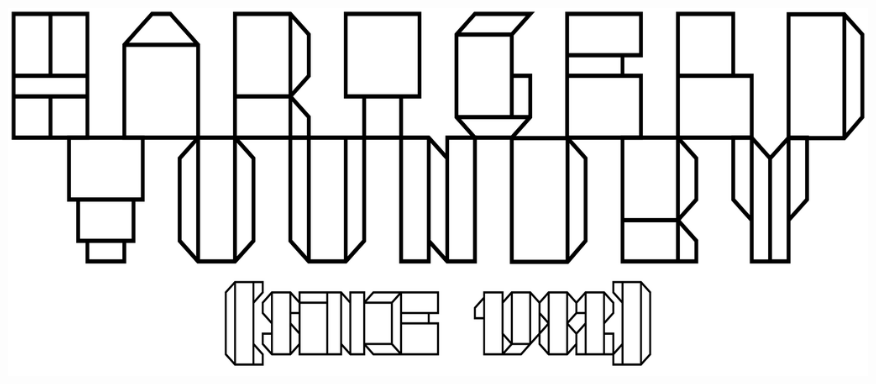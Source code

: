 <div class="clearfix"></div>
<div class="col-lg-1 col-md-1 col-sm-1 col-xs-1 nopadding">
    <div class="wrapper ">
      <div class="content ">    
      </div>
    </div>
  </div>
<div class="clearfix"></div>

<div class="col-lg-6 col-lg-offset-3 col-md-6 col-md-offset-3 col-sm-6 col-sm-offset-3 col-xs-10 col-xs-offset-1 nopaddingPost">
	<img src="../images/03_crappy_3.png" width="100%" />
</div>